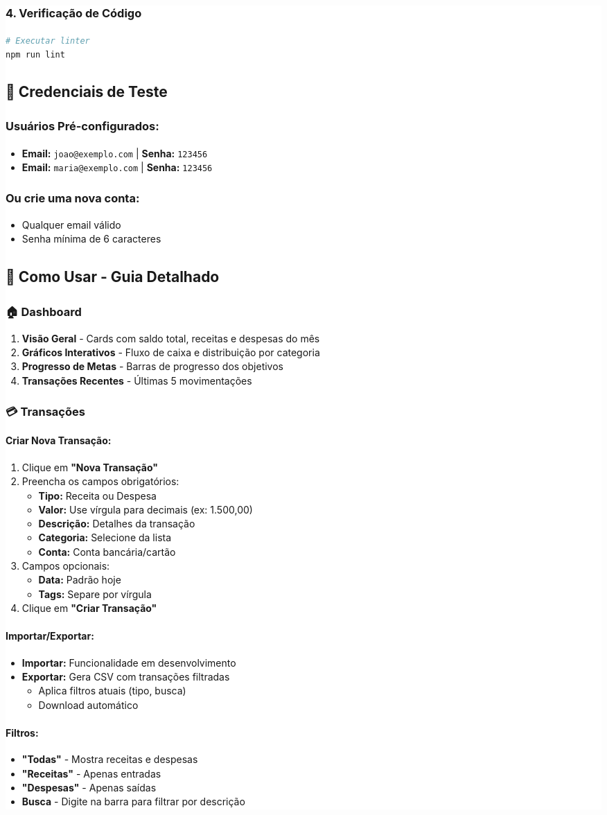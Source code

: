 ### 4. Verificação de Código

```bash
# Executar linter
npm run lint
```

## 🔑 Credenciais de Teste

### Usuários Pré-configurados:
- **Email:** `joao@exemplo.com` | **Senha:** `123456`
- **Email:** `maria@exemplo.com` | **Senha:** `123456`

### Ou crie uma nova conta:
- Qualquer email válido
- Senha mínima de 6 caracteres

## 📱 Como Usar - Guia Detalhado

### 🏠 **Dashboard**
1. **Visão Geral** - Cards com saldo total, receitas e despesas do mês
2. **Gráficos Interativos** - Fluxo de caixa e distribuição por categoria
3. **Progresso de Metas** - Barras de progresso dos objetivos
4. **Transações Recentes** - Últimas 5 movimentações

### 💳 **Transações**

#### **Criar Nova Transação:**
1. Clique em **"Nova Transação"**
2. Preencha os campos obrigatórios:
   - **Tipo:** Receita ou Despesa
   - **Valor:** Use vírgula para decimais (ex: 1.500,00)
   - **Descrição:** Detalhes da transação
   - **Categoria:** Selecione da lista
   - **Conta:** Conta bancária/cartão
3. Campos opcionais:
   - **Data:** Padrão hoje
   - **Tags:** Separe por vírgula
4. Clique em **"Criar Transação"**

#### **Importar/Exportar:**
- **Importar:** Funcionalidade em desenvolvimento
- **Exportar:** Gera CSV com transações filtradas
  - Aplica filtros atuais (tipo, busca)
  - Download automático

#### **Filtros:**
- **"Todas"** - Mostra receitas e despesas
- **"Receitas"** - Apenas entradas
- **"Despesas"** - Apenas saídas
- **Busca** - Digite na barra para filtrar por descrição
